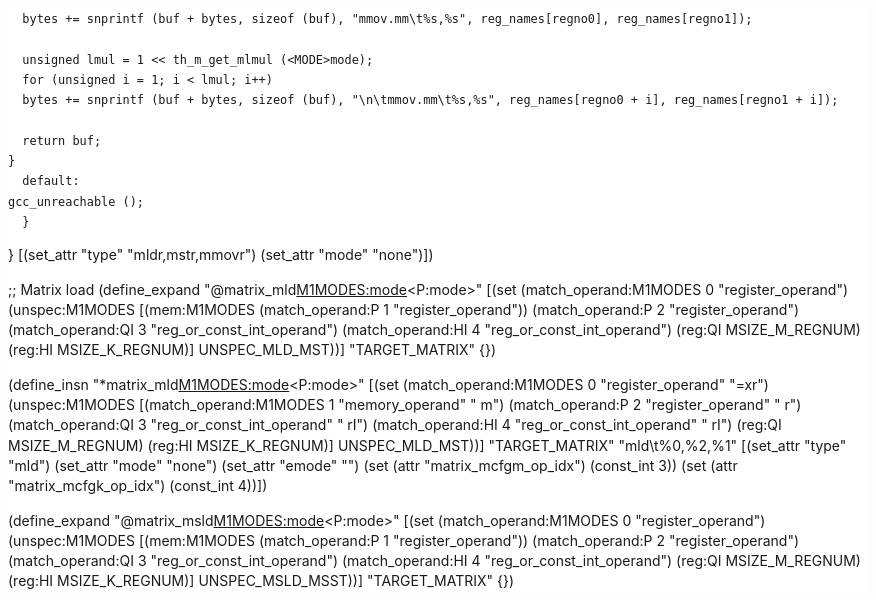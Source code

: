 	  bytes += snprintf (buf + bytes, sizeof (buf), "mmov.mm\t%s,%s", reg_names[regno0], reg_names[regno1]);
	  
	  unsigned lmul = 1 << th_m_get_mlmul (<MODE>mode);
	  for (unsigned i = 1; i < lmul; i++)
	  bytes += snprintf (buf + bytes, sizeof (buf), "\n\tmmov.mm\t%s,%s", reg_names[regno0 + i], reg_names[regno1 + i]);
	  
	  return buf;
	}
      default:
	gcc_unreachable ();
      }
  }
  [(set_attr "type" "mldr,mstr,mmovr")
   (set_attr "mode" "none")])

;; Matrix load
(define_expand "@matrix_mld<M1MODES:mode><P:mode>"
  [(set (match_operand:M1MODES 0 "register_operand")
	(unspec:M1MODES
	  [(mem:M1MODES (match_operand:P 1 "register_operand"))
	   (match_operand:P 2 "register_operand")
	   (match_operand:QI 3 "reg_or_const_int_operand")
	   (match_operand:HI 4 "reg_or_const_int_operand")
	   (reg:QI MSIZE_M_REGNUM)
	   (reg:HI MSIZE_K_REGNUM)]
	UNSPEC_MLD_MST))]
  "TARGET_MATRIX"
  {})

(define_insn "*matrix_mld<M1MODES:mode><P:mode>"
  [(set (match_operand:M1MODES 0 "register_operand"       "=xr")
	(unspec:M1MODES
	  [(match_operand:M1MODES 1 "memory_operand"      "  m")
	   (match_operand:P 2 "register_operand"          "  r")
	   (match_operand:QI 3 "reg_or_const_int_operand" " rI")
	   (match_operand:HI 4 "reg_or_const_int_operand" " rI")
	   (reg:QI MSIZE_M_REGNUM)
	   (reg:HI MSIZE_K_REGNUM)]
	UNSPEC_MLD_MST))]
  "TARGET_MATRIX"
  "mld<lsfmt>\t%0,%2,%1"
  [(set_attr "type" "mld")
  (set_attr "mode" "none")
  (set_attr "emode" "<MEL>")
  (set (attr "matrix_mcfgm_op_idx") (const_int 3))
  (set (attr "matrix_mcfgk_op_idx") (const_int 4))])

(define_expand "@matrix_msld<M1MODES:mode><P:mode>"
  [(set (match_operand:M1MODES 0 "register_operand")
	(unspec:M1MODES
	  [(mem:M1MODES (match_operand:P 1 "register_operand"))
	   (match_operand:P 2 "register_operand")
	   (match_operand:QI 3 "reg_or_const_int_operand")
	   (match_operand:HI 4 "reg_or_const_int_operand")
	   (reg:QI MSIZE_M_REGNUM)
	   (reg:HI MSIZE_K_REGNUM)]
	UNSPEC_MSLD_MSST))]
  "TARGET_MATRIX"
  {})
